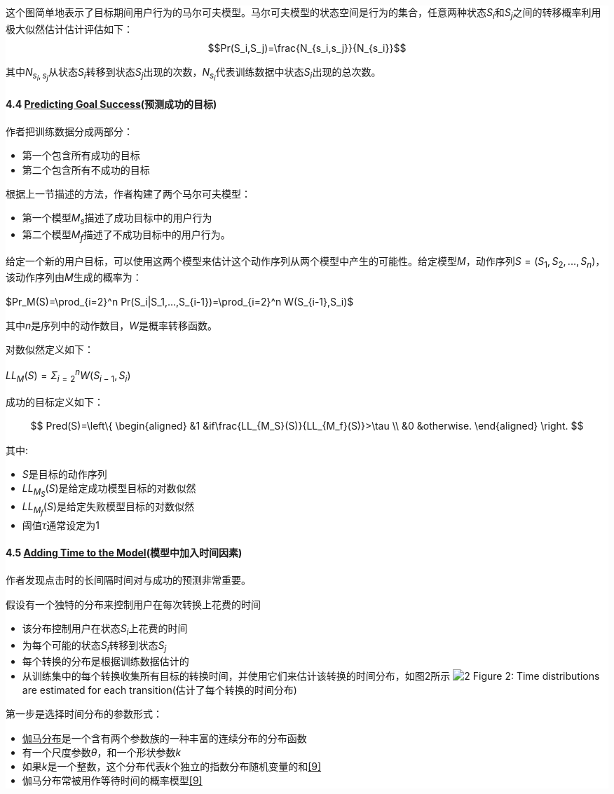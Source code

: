这个图简单地表示了目标期间用户行为的马尔可夫模型。马尔可夫模型的状态空间是行为的集合，任意两种状态$S_i$和$S_j$之间的转移概率利用极大似然估计估计评估如下：
$$Pr(S_i,S_j)=\frac{N_{s_i,s_j}}{N_{s_i}}$$

其中$N_{s_i,s_j}$从状态$S_i$转移到状态$S_j$出现的次数，$N_{s_i}$代表训练数据中状态$S_i$出现的总次数。


#### 4.4 [Predicting Goal Success](#目录)(预测成功的目标)
作者把训练数据分成两部分：
- 第一个包含所有成功的目标
- 第二个包含所有不成功的目标

根据上一节描述的方法，作者构建了两个马尔可夫模型：
- 第一个模型$M_s$描述了成功目标中的用户行为
- 第二个模型$M_f$描述了不成功目标中的用户行为。

给定一个新的用户目标，可以使用这两个模型来估计这个动作序列从两个模型中产生的可能性。给定模型$M$，动作序列$S =(S_1,S_2,...,S_n)$，该动作序列由$M$生成的概率为：

$Pr_M(S)=\prod_{i=2}^n Pr(S_i|S_1,...,S_{i-1})=\prod_{i=2}^n W(S_{i-1},S_i)$

其中$n$是序列中的动作数目，$W$是概率转移函数。

对数似然定义如下：

$LL_M(S)=\Sigma_{i=2}^nW(S_{i-1},S_i)$

成功的目标定义如下：

$$
Pred(S)=\left\{
\begin{aligned}
&1 &if\frac{LL_{M_S}(S)}{LL_{M_f}(S)}>\tau \\
&0 &otherwise.
\end{aligned}
\right.
$$

其中:
- $S$是目标的动作序列
- $LL_{M_S}(S)$是给定成功模型目标的对数似然
- $LL_{M_f}(S)$是给定失败模型目标的对数似然
- 阈值$\tau$通常设定为1

#### 4.5 [Adding Time to the Model](#目录)(模型中加入时间因素)
作者发现点击时的长间隔时间对与成功的预测非常重要。

假设有一个独特的分布来控制用户在每次转换上花费的时间
- 该分布控制用户在状态$S_i$上花费的时间
- 为每个可能的状态$S_i$转移到状态$S_j$
- 每个转换的分布是根据训练数据估计的
- 从训练集中的每个转换收集所有目标的转换时间，并使用它们来估计该转换的时间分布，如图2所示
![2](https://github.com/Dongzhixiao/FileBackup/blob/master/pic_article/B-2010-WSDM-Beyond%20DCG%20User%20Behavior%20as%20a%20Predictor%20of%20a%20Successful%20Search/2.png?raw=true)
Figure 2: Time distributions are estimated for each transition(估计了每个转换的时间分布)

第一步是选择时间分布的参数形式：
- [伽马分布](#102-伽马函数介绍目录)是一个含有两个参数族的一种丰富的连续分布的分布函数
- 有一个尺度参数$\theta$，和一个形状参数$k$
- 如果$k$是一个整数，这个分布代表$k$个独立的指数分布随机变量的和[[9]](#9)
- 伽马分布常被用作等待时间的概率模型[[9]](#9)
